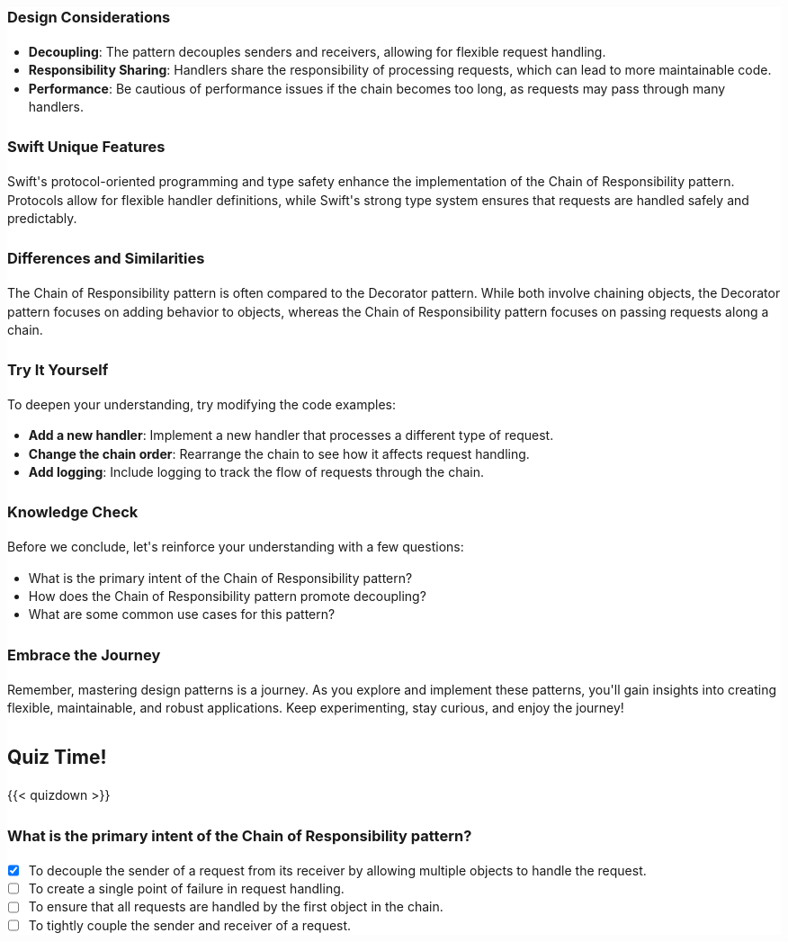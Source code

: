 ### Design Considerations

- **Decoupling**: The pattern decouples senders and receivers, allowing for flexible request handling.
- **Responsibility Sharing**: Handlers share the responsibility of processing requests, which can lead to more maintainable code.
- **Performance**: Be cautious of performance issues if the chain becomes too long, as requests may pass through many handlers.

### Swift Unique Features

Swift's protocol-oriented programming and type safety enhance the implementation of the Chain of Responsibility pattern. Protocols allow for flexible handler definitions, while Swift's strong type system ensures that requests are handled safely and predictably.

### Differences and Similarities

The Chain of Responsibility pattern is often compared to the Decorator pattern. While both involve chaining objects, the Decorator pattern focuses on adding behavior to objects, whereas the Chain of Responsibility pattern focuses on passing requests along a chain.

### Try It Yourself

To deepen your understanding, try modifying the code examples:

- **Add a new handler**: Implement a new handler that processes a different type of request.
- **Change the chain order**: Rearrange the chain to see how it affects request handling.
- **Add logging**: Include logging to track the flow of requests through the chain.

### Knowledge Check

Before we conclude, let's reinforce your understanding with a few questions:

- What is the primary intent of the Chain of Responsibility pattern?
- How does the Chain of Responsibility pattern promote decoupling?
- What are some common use cases for this pattern?

### Embrace the Journey

Remember, mastering design patterns is a journey. As you explore and implement these patterns, you'll gain insights into creating flexible, maintainable, and robust applications. Keep experimenting, stay curious, and enjoy the journey!

## Quiz Time!

{{< quizdown >}}

### What is the primary intent of the Chain of Responsibility pattern?

- [x] To decouple the sender of a request from its receiver by allowing multiple objects to handle the request.
- [ ] To create a single point of failure in request handling.
- [ ] To ensure that all requests are handled by the first object in the chain.
- [ ] To tightly couple the sender and receiver of a request.
